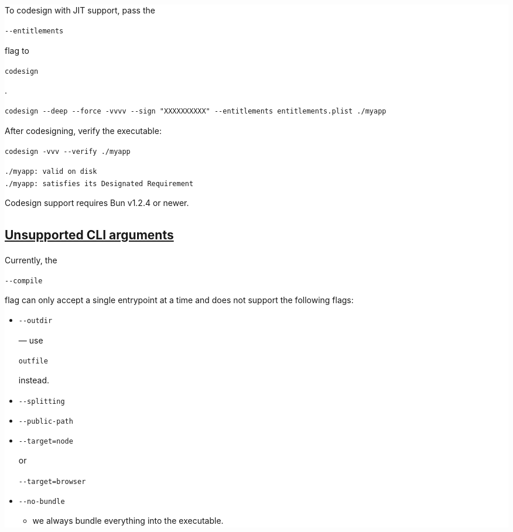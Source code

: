 To codesign with JIT support, pass the 
```
--entitlements
```
 flag to 
```
codesign
```
.

```
codesign --deep --force -vvvv --sign "XXXXXXXXXX" --entitlements entitlements.plist ./myapp
```

After codesigning, verify the executable:

```
codesign -vvv --verify ./myapp
```

```
./myapp: valid on disk
./myapp: satisfies its Designated Requirement
```

Codesign support requires Bun v1.2.4 or newer.

## [Unsupported CLI arguments](#unsupported-cli-arguments)

Currently, the 
```
--compile
```
 flag can only accept a single entrypoint at a time and does not support the following flags:

-   ```
    --outdir
    ```
     — use 
    ```
    outfile
    ```
     instead.
-   ```
    --splitting
    ```
    
-   ```
    --public-path
    ```
    
-   ```
    --target=node
    ```
     or 
    ```
    --target=browser
    ```
    
-   ```
    --no-bundle
    ```
     - we always bundle everything into the executable.